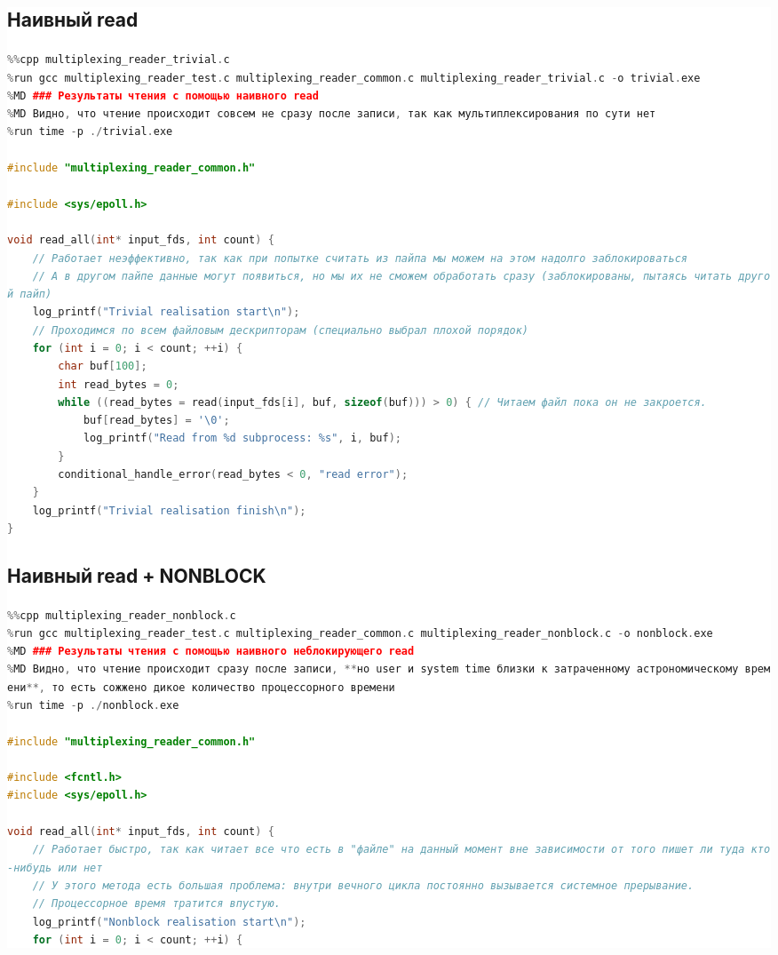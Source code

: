 ## <a name="just_read"></a> Наивный read


```cpp
%%cpp multiplexing_reader_trivial.c
%run gcc multiplexing_reader_test.c multiplexing_reader_common.c multiplexing_reader_trivial.c -o trivial.exe
%MD ### Результаты чтения с помощью наивного read
%MD Видно, что чтение происходит совсем не сразу после записи, так как мультиплексирования по сути нет
%run time -p ./trivial.exe

#include "multiplexing_reader_common.h"

#include <sys/epoll.h>

void read_all(int* input_fds, int count) {
    // Работает неэффективно, так как при попытке считать из пайпа мы можем на этом надолго заблокироваться 
    // А в другом пайпе данные могут появиться, но мы их не сможем обработать сразу (заблокированы, пытаясь читать другой пайп)
    log_printf("Trivial realisation start\n");
    // Проходимся по всем файловым дескрипторам (специально выбрал плохой порядок)
    for (int i = 0; i < count; ++i) {
        char buf[100];
        int read_bytes = 0;
        while ((read_bytes = read(input_fds[i], buf, sizeof(buf))) > 0) { // Читаем файл пока он не закроется.
            buf[read_bytes] = '\0';
            log_printf("Read from %d subprocess: %s", i, buf);
        }
        conditional_handle_error(read_bytes < 0, "read error");
    }
    log_printf("Trivial realisation finish\n");
}

```

## <a name="read_nonblock"></a> Наивный read + NONBLOCK


```cpp
%%cpp multiplexing_reader_nonblock.c
%run gcc multiplexing_reader_test.c multiplexing_reader_common.c multiplexing_reader_nonblock.c -o nonblock.exe
%MD ### Результаты чтения с помощью наивного неблокирующего read
%MD Видно, что чтение происходит сразу после записи, **но user и system time близки к затраченному астрономическому времени**, то есть сожжено дикое количество процессорного времени
%run time -p ./nonblock.exe

#include "multiplexing_reader_common.h"

#include <fcntl.h>
#include <sys/epoll.h>

void read_all(int* input_fds, int count) {
    // Работает быстро, так как читает все что есть в "файле" на данный момент вне зависимости от того пишет ли туда кто-нибудь или нет
    // У этого метода есть большая проблема: внутри вечного цикла постоянно вызывается системное прерывание.
    // Процессорное время тратится впустую.
    log_printf("Nonblock realisation start\n");
    for (int i = 0; i < count; ++i) {
```